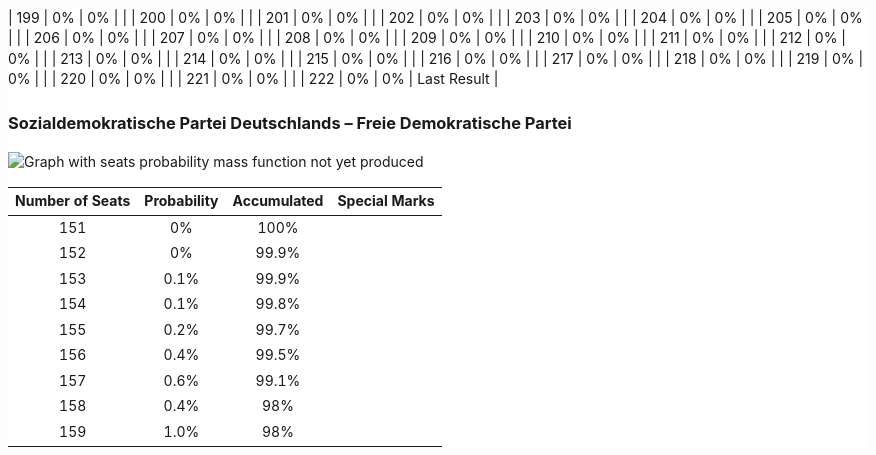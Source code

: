 | 199 | 0% | 0% |  |
| 200 | 0% | 0% |  |
| 201 | 0% | 0% |  |
| 202 | 0% | 0% |  |
| 203 | 0% | 0% |  |
| 204 | 0% | 0% |  |
| 205 | 0% | 0% |  |
| 206 | 0% | 0% |  |
| 207 | 0% | 0% |  |
| 208 | 0% | 0% |  |
| 209 | 0% | 0% |  |
| 210 | 0% | 0% |  |
| 211 | 0% | 0% |  |
| 212 | 0% | 0% |  |
| 213 | 0% | 0% |  |
| 214 | 0% | 0% |  |
| 215 | 0% | 0% |  |
| 216 | 0% | 0% |  |
| 217 | 0% | 0% |  |
| 218 | 0% | 0% |  |
| 219 | 0% | 0% |  |
| 220 | 0% | 0% |  |
| 221 | 0% | 0% |  |
| 222 | 0% | 0% | Last Result |

### Sozialdemokratische Partei Deutschlands – Freie Demokratische Partei

![Graph with seats probability mass function not yet produced](2018-12-14-Forsa-coalitions-seats-pmf-spd–fdp.png "Seats Probability Mass Function")

| Number of Seats | Probability | Accumulated | Special Marks |
|:---------------:|:-----------:|:-----------:|:-------------:|
| 151 | 0% | 100% |  |
| 152 | 0% | 99.9% |  |
| 153 | 0.1% | 99.9% |  |
| 154 | 0.1% | 99.8% |  |
| 155 | 0.2% | 99.7% |  |
| 156 | 0.4% | 99.5% |  |
| 157 | 0.6% | 99.1% |  |
| 158 | 0.4% | 98% |  |
| 159 | 1.0% | 98% |  |